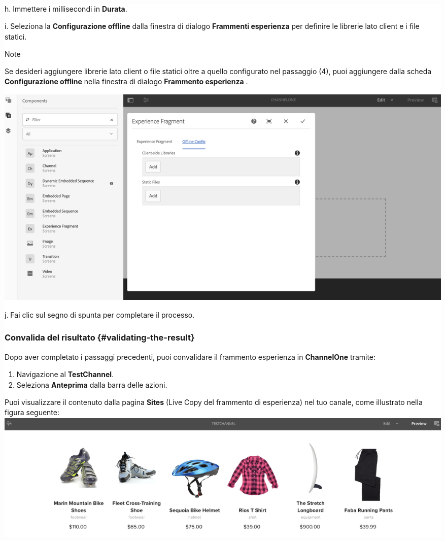    h. Immettere i millisecondi in **Durata**.

   i. Seleziona la **Configurazione offline** dalla finestra di dialogo **Frammenti esperienza** per definire le librerie lato client e i file statici.

   >[!NOTE]
   >
   >Se desideri aggiungere librerie lato client o file statici oltre a quello configurato nel passaggio (4), puoi aggiungere dalla scheda **Configurazione offline** nella finestra di dialogo **Frammento esperienza** .

   ![screen_shot_2019-07-26at82844pm](assets/screen_shot_2019-07-26at82844pm.png)

   j. Fai clic sul segno di spunta per completare il processo.

### Convalida del risultato {#validating-the-result}

Dopo aver completato i passaggi precedenti, puoi convalidare il frammento esperienza in **ChannelOne** tramite:

1. Navigazione al **TestChannel**.
1. Seleziona **Anteprima** dalla barra delle azioni.

Puoi visualizzare il contenuto dalla pagina **Sites** (Live Copy del frammento di esperienza) nel tuo canale, come illustrato nella figura seguente:\
![screen_shot_2018-06-08at120739pm](assets/screen_shot_2018-06-08at120739pm.png)
